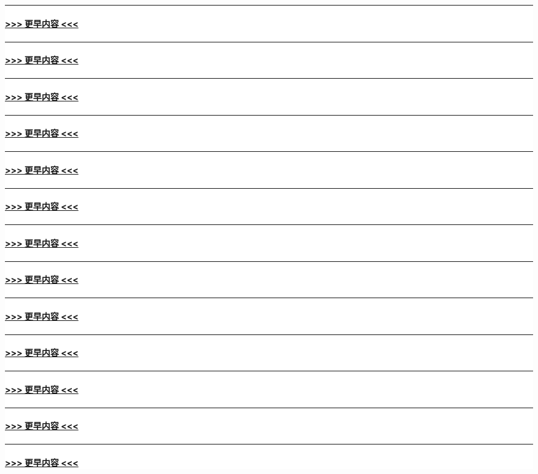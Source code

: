 ----
#### [ >>> 更早内容 <<< ](../indexes/sedSF7ZrT-earlier.md?t=10290451)

----
#### [ >>> 更早内容 <<< ](../indexes/sedSF7ZrT-earlier.md?t=10290503)

----
#### [ >>> 更早内容 <<< ](../indexes/sedSF7ZrT-earlier.md?t=10290551)

----
#### [ >>> 更早内容 <<< ](../indexes/sedSF7ZrT-earlier.md?t=10290603)

----
#### [ >>> 更早内容 <<< ](../indexes/sedSF7ZrT-earlier.md?t=10290651)

----
#### [ >>> 更早内容 <<< ](../indexes/sedSF7ZrT-earlier.md?t=10290703)

----
#### [ >>> 更早内容 <<< ](../indexes/sedSF7ZrT-earlier.md?t=10290751)

----
#### [ >>> 更早内容 <<< ](../indexes/sedSF7ZrT-earlier.md?t=10290804)

----
#### [ >>> 更早内容 <<< ](../indexes/sedSF7ZrT-earlier.md?t=10290851)

----
#### [ >>> 更早内容 <<< ](../indexes/sedSF7ZrT-earlier.md?t=10290903)

----
#### [ >>> 更早内容 <<< ](../indexes/sedSF7ZrT-earlier.md?t=10290951)

----
#### [ >>> 更早内容 <<< ](../indexes/sedSF7ZrT-earlier.md?t=10291003)

----
#### [ >>> 更早内容 <<< ](../indexes/sedSF7ZrT-earlier.md?t=10291051)
